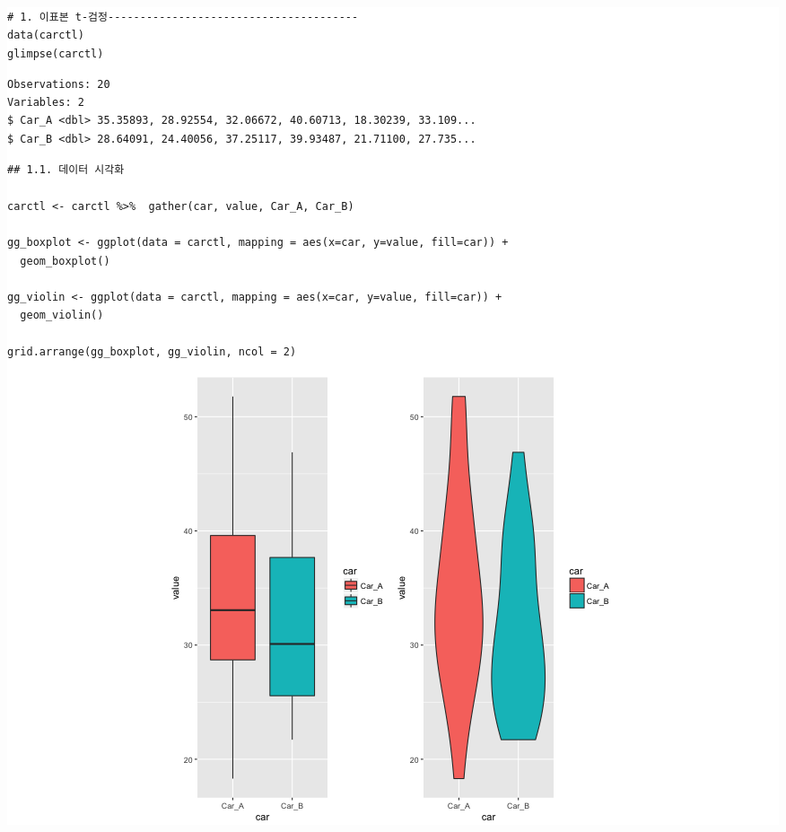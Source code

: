 
~~~{.r}
# 1. 이표본 t-검정---------------------------------------
data(carctl)
glimpse(carctl)
~~~



~~~{.output}
Observations: 20
Variables: 2
$ Car_A <dbl> 35.35893, 28.92554, 32.06672, 40.60713, 18.30239, 33.109...
$ Car_B <dbl> 28.64091, 24.40056, 37.25117, 39.93487, 21.71100, 27.735...

~~~



~~~{.r}
## 1.1. 데이터 시각화

carctl <- carctl %>%  gather(car, value, Car_A, Car_B)

gg_boxplot <- ggplot(data = carctl, mapping = aes(x=car, y=value, fill=car)) +
  geom_boxplot()

gg_violin <- ggplot(data = carctl, mapping = aes(x=car, y=value, fill=car)) +
  geom_violin()

grid.arrange(gg_boxplot, gg_violin, ncol = 2)
~~~

<img src="fig/paired-t-test-setup-1.png" title="plot of chunk paired-t-test-setup" alt="plot of chunk paired-t-test-setup" style="display: block; margin: auto;" />
